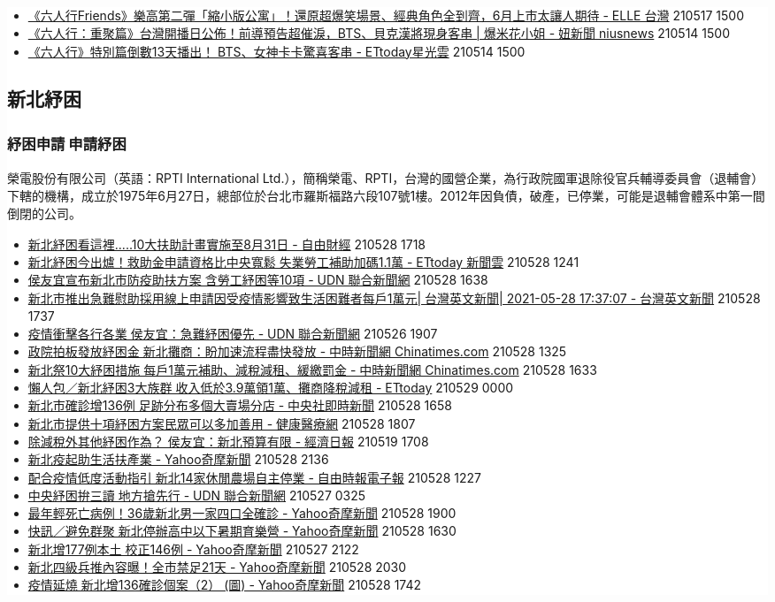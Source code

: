 - [《六人行Friends》樂高第二彈「縮小版公寓」！還原超爆笑場景、經典角色全到齊，6月上市太讓人期待 - ELLE 台灣](https://www.elle.com/tw/life/style/g36445417/friends-lego-2/ "《六人行Friends》樂高第二彈「縮小版公寓」！還原超爆笑場景、經典角色全到齊，6月上市太讓人期待 - ELLE 台灣") 210517 1500
- [《六人行：重聚篇》台灣開播日公佈！前導預告超催淚，BTS、貝克漢將現身客串 | 爆米花小姐 - 妞新聞 niusnews](https://www.niusnews.com/=P1onddxy6 "《六人行：重聚篇》台灣開播日公佈！前導預告超催淚，BTS、貝克漢將現身客串 | 爆米花小姐 - 妞新聞 niusnews") 210514 1500
- [《六人行》特別篇倒數13天播出！ BTS、女神卡卡驚喜客串 - ETtoday星光雲](https://star.ettoday.net/news/1981548 "《六人行》特別篇倒數13天播出！ BTS、女神卡卡驚喜客串 - ETtoday星光雲") 210514 1500

## 新北紓困

### 紓困申請 申請紓困

榮電股份有限公司（英語：RPTI International Ltd.），簡稱榮電、RPTI，台灣的國營企業，為行政院國軍退除役官兵輔導委員會（退輔會）下轄的機構，成立於1975年6月27日，總部位於台北市羅斯福路六段107號1樓。2012年因負債，破產，已停業，可能是退輔會體系中第一間倒閉的公司。
- [新北紓困看這裡.....10大扶助計畫實施至8月31日 - 自由財經](https://ec.ltn.com.tw/article/breakingnews/3549880 "新北紓困看這裡.....10大扶助計畫實施至8月31日 - 自由財經") 210528 1718
- [新北紓困今出爐！救助金申請資格比中央寬鬆 失業勞工補助加碼1.1萬 - ETtoday 新聞雲](https://www.ettoday.net/news/20210528/1993248.htm "新北紓困今出爐！救助金申請資格比中央寬鬆 失業勞工補助加碼1.1萬 - ETtoday 新聞雲") 210528 1241
- [侯友宜宣布新北市防疫助扶方案 含勞工紓困等10項 - UDN 聯合新聞網](https://udn.com/news/story/7323/5492629 "侯友宜宣布新北市防疫助扶方案 含勞工紓困等10項 - UDN 聯合新聞網") 210528 1638
- [新北市推出急難慰助採用線上申請因受疫情影響致生活困難者每戶1萬元| 台灣英文新聞| 2021-05-28 17:37:07 - 台灣英文新聞](https://www.taiwannews.com.tw/ch/news/4212142 "新北市推出急難慰助採用線上申請因受疫情影響致生活困難者每戶1萬元| 台灣英文新聞| 2021-05-28 17:37:07 - 台灣英文新聞") 210528 1737
- [疫情衝擊各行各業 侯友宜：急難紓困優先 - UDN 聯合新聞網](https://udn.com/news/story/7323/5487535 "疫情衝擊各行各業 侯友宜：急難紓困優先 - UDN 聯合新聞網") 210526 1907
- [政院拍板發放紓困金 新北攤商：盼加速流程盡快發放 - 中時新聞網 Chinatimes.com](https://www.chinatimes.com/realtimenews/20210528002754-260405 "政院拍板發放紓困金 新北攤商：盼加速流程盡快發放 - 中時新聞網 Chinatimes.com") 210528 1325
- [新北祭10大紓困措施 每戶1萬元補助、減稅減租、緩繳罰金 - 中時新聞網 Chinatimes.com](https://www.chinatimes.com/realtimenews/20210528003923-260405 "新北祭10大紓困措施 每戶1萬元補助、減稅減租、緩繳罰金 - 中時新聞網 Chinatimes.com") 210528 1633
- [懶人包／新北紓困3大族群 收入低於3.9萬領1萬、攤商降稅減租 - ETtoday](https://www.ettoday.net/news/20210529/1993791.htm?from=pctaglist "懶人包／新北紓困3大族群 收入低於3.9萬領1萬、攤商降稅減租 - ETtoday") 210529 0000
- [新北市確診增136例 足跡分布多個大賣場分店 - 中央社即時新聞](https://www.cna.com.tw/news/firstnews/202105280221.aspx "新北市確診增136例 足跡分布多個大賣場分店 - 中央社即時新聞") 210528 1658
- [新北市提供十項紓困方案民眾可以多加善用 - 健康醫療網](https://www.healthnews.com.tw/cancer/article/50261/%E6%96%B0%E5%8C%97%E5%B8%82%E6%8F%90%E4%BE%9B%E5%8D%81%E9%A0%85%E7%B4%93%E5%9B%B0%E6%96%B9%E6%A1%88%E3%80%80%E6%B0%91%E7%9C%BE%E5%8F%AF%E4%BB%A5%E5%A4%9A%E5%8A%A0%E5%96%84%E7%94%A8 "新北市提供十項紓困方案民眾可以多加善用 - 健康醫療網") 210528 1807
- [除減稅外其他紓困作為？ 侯友宜：新北預算有限 - 經濟日報](https://money.udn.com/money/story/5658/5470340 "除減稅外其他紓困作為？ 侯友宜：新北預算有限 - 經濟日報") 210519 1708
- [新北疫起助生活扶產業 - Yahoo奇摩新聞](https://tw.news.yahoo.com/%E6%96%B0%E5%8C%97%E7%96%AB%E8%B5%B7%E5%8A%A9%E7%94%9F%E6%B4%BB%E6%89%B6%E7%94%A2%E6%A5%AD-133640676.html "新北疫起助生活扶產業 - Yahoo奇摩新聞") 210528 2136
- [配合疫情低度活動指引 新北14家休閒農場自主停業 - 自由時報電子報](https://news.ltn.com.tw/news/life/breakingnews/3549393 "配合疫情低度活動指引 新北14家休閒農場自主停業 - 自由時報電子報") 210528 1227
- [中央紓困拚三讀 地方搶先行 - UDN 聯合新聞網](https://udn.com/news/story/6656/5487967 "中央紓困拚三讀 地方搶先行 - UDN 聯合新聞網") 210527 0325
- [最年輕死亡病例！36歲新北男一家四口全確診 - Yahoo奇摩新聞](https://tw.news.yahoo.com/%E6%9C%80%E5%B9%B4%E8%BC%95%E6%AD%BB%E4%BA%A1%E7%97%85%E4%BE%8B-36%E6%AD%B2%E6%96%B0%E5%8C%97%E7%94%B7-%E5%AE%B6%E5%9B%9B%E5%8F%A3%E5%85%A8%E7%A2%BA%E8%A8%BA-110005204.html "最年輕死亡病例！36歲新北男一家四口全確診 - Yahoo奇摩新聞") 210528 1900
- [快訊／避免群聚 新北停辦高中以下暑期育樂營 - Yahoo奇摩新聞](https://tw.news.yahoo.com/%E5%BF%AB%E8%A8%8A-%E9%81%BF%E5%85%8D%E7%BE%A4%E8%81%9A-%E6%96%B0%E5%8C%97%E5%81%9C%E8%BE%A6%E9%AB%98%E4%B8%AD%E4%BB%A5%E4%B8%8B%E6%9A%91%E6%9C%9F%E8%82%B2%E6%A8%82%E7%87%9F-083005138.html "快訊／避免群聚 新北停辦高中以下暑期育樂營 - Yahoo奇摩新聞") 210528 1630
- [新北增177例本土 校正146例 - Yahoo奇摩新聞](https://tw.news.yahoo.com/%E6%96%B0%E5%8C%97%E5%A2%9E177%E4%BE%8B%E6%9C%AC%E5%9C%9F-%E6%A0%A1%E6%AD%A3146%E4%BE%8B-132218265.html "新北增177例本土 校正146例 - Yahoo奇摩新聞") 210527 2122
- [新北四級兵推內容曝！全市禁足21天 - Yahoo奇摩新聞](https://tw.news.yahoo.com/%E6%96%B0%E5%8C%97%E5%9B%9B%E7%B4%9A%E5%85%B5%E6%8E%A8%E5%85%A7%E5%AE%B9%E6%9B%9D-%E5%85%A8%E5%B8%82%E7%A6%81%E8%B6%B321%E5%A4%A9-123021720.html "新北四級兵推內容曝！全市禁足21天 - Yahoo奇摩新聞") 210528 2030
- [疫情延燒 新北增136確診個案（2） (圖) - Yahoo奇摩新聞](https://tw.news.yahoo.com/%E7%96%AB%E6%83%85%E5%BB%B6%E7%87%92-%E6%96%B0%E5%8C%97%E5%A2%9E136%E7%A2%BA%E8%A8%BA%E5%80%8B%E6%A1%88-2-%E5%9C%96-094236722.html "疫情延燒 新北增136確診個案（2） (圖) - Yahoo奇摩新聞") 210528 1742